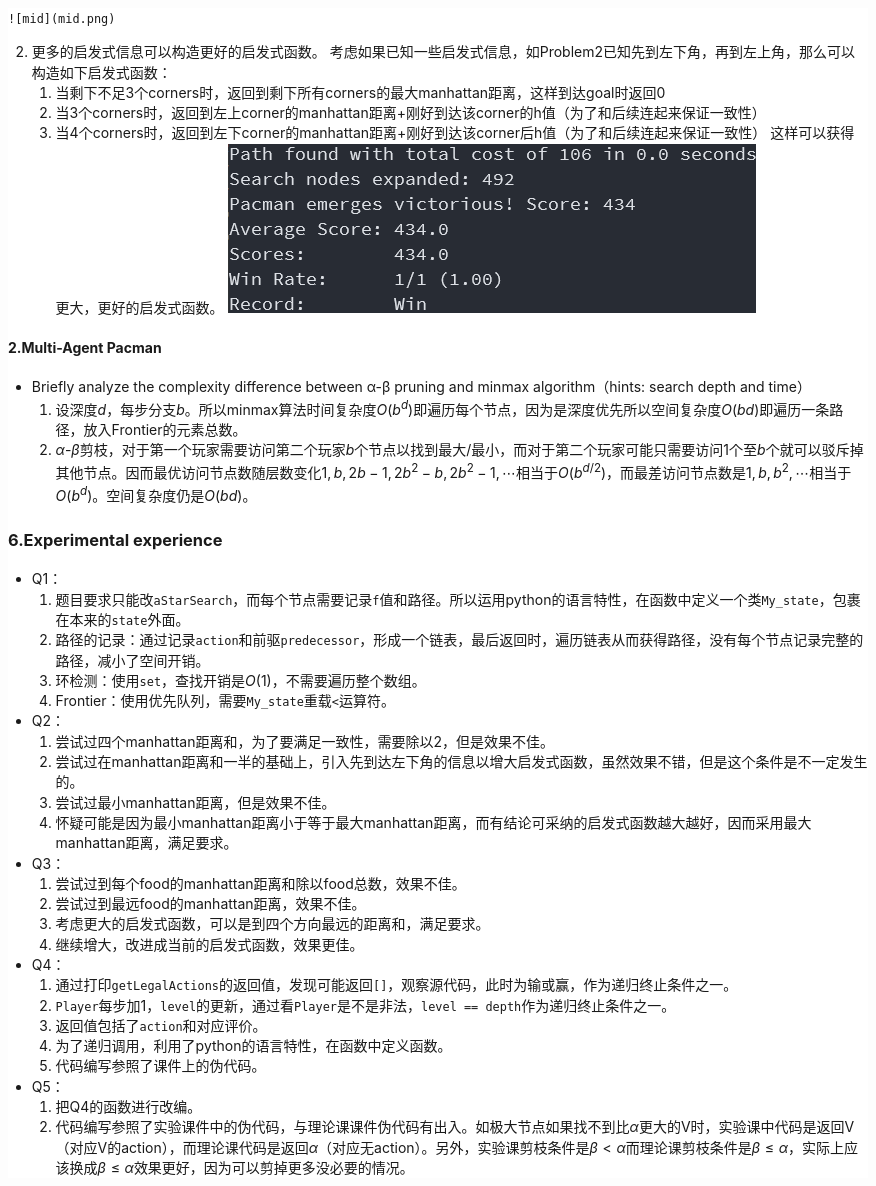     ![mid](mid.png)
  2. 更多的启发式信息可以构造更好的启发式函数。
    考虑如果已知一些启发式信息，如Problem2已知先到左下角，再到左上角，那么可以构造如下启发式函数：
     1. 当剩下不足3个corners时，返回到剩下所有corners的最大manhattan距离，这样到达goal时返回0
     2. 当3个corners时，返回到左上corner的manhattan距离+刚好到达该corner的h值（为了和后续连起来保证一致性）
     3. 当4个corners时，返回到左下corner的manhattan距离+刚好到达该corner后h值（为了和后续连起来保证一致性）
    这样可以获得更大，更好的启发式函数。
    ![better](better.png)
#### 2.Multi-Agent Pacman

- Briefly analyze the complexity difference between α-β pruning and minmax algorithm（hints: search depth and time）
  1. 设深度$d$，每步分支$b$。所以minmax算法时间复杂度$O(b^d)$即遍历每个节点，因为是深度优先所以空间复杂度$O(bd)$即遍历一条路径，放入Frontier的元素总数。
  2. $\alpha$-$\beta$剪枝，对于第一个玩家需要访问第二个玩家$b$个节点以找到最大/最小，而对于第二个玩家可能只需要访问$1$个至$b$个就可以驳斥掉其他节点。因而最优访问节点数随层数变化$1,b,2b-1,2b^2-b,2b^2-1,\cdots$相当于$O(b^{d/2})$，而最差访问节点数是$1,b,b^2,\cdots$相当于$O(b^d)$。空间复杂度仍是$O(bd)$。

### 6.Experimental experience 
- Q1：
  1. 题目要求只能改`aStarSearch`，而每个节点需要记录`f`值和路径。所以运用python的语言特性，在函数中定义一个类`My_state`，包裹在本来的`state`外面。
  2. 路径的记录：通过记录`action`和前驱`predecessor`，形成一个链表，最后返回时，遍历链表从而获得路径，没有每个节点记录完整的路径，减小了空间开销。
  3. 环检测：使用`set`，查找开销是$O(1)$，不需要遍历整个数组。
  4. Frontier：使用优先队列，需要`My_state`重载`<`运算符。
- Q2：
  1. 尝试过四个manhattan距离和，为了要满足一致性，需要除以2，但是效果不佳。
  2. 尝试过在manhattan距离和一半的基础上，引入先到达左下角的信息以增大启发式函数，虽然效果不错，但是这个条件是不一定发生的。
  3. 尝试过最小manhattan距离，但是效果不佳。
  4. 怀疑可能是因为最小manhattan距离小于等于最大manhattan距离，而有结论可采纳的启发式函数越大越好，因而采用最大manhattan距离，满足要求。
- Q3：
  1. 尝试过到每个food的manhattan距离和除以food总数，效果不佳。
  2. 尝试过到最远food的manhattan距离，效果不佳。
  3. 考虑更大的启发式函数，可以是到四个方向最远的距离和，满足要求。
  4. 继续增大，改进成当前的启发式函数，效果更佳。
- Q4：
  1. 通过打印`getLegalActions`的返回值，发现可能返回`[]`，观察源代码，此时为输或赢，作为递归终止条件之一。
  2. `Player`每步加1，`level`的更新，通过看`Player`是不是非法，`level == depth`作为递归终止条件之一。
  3. 返回值包括了`action`和对应评价。
  4. 为了递归调用，利用了python的语言特性，在函数中定义函数。
  5. 代码编写参照了课件上的伪代码。
- Q5：
  1. 把Q4的函数进行改编。
  2. 代码编写参照了实验课件中的伪代码，与理论课课件伪代码有出入。如极大节点如果找不到比$\alpha$更大的V时，实验课中代码是返回V（对应V的action），而理论课代码是返回$\alpha$（对应无action）。另外，实验课剪枝条件是$\beta<\alpha$而理论课剪枝条件是$\beta\le\alpha$，实际上应该换成$\beta\le\alpha$效果更好，因为可以剪掉更多没必要的情况。
